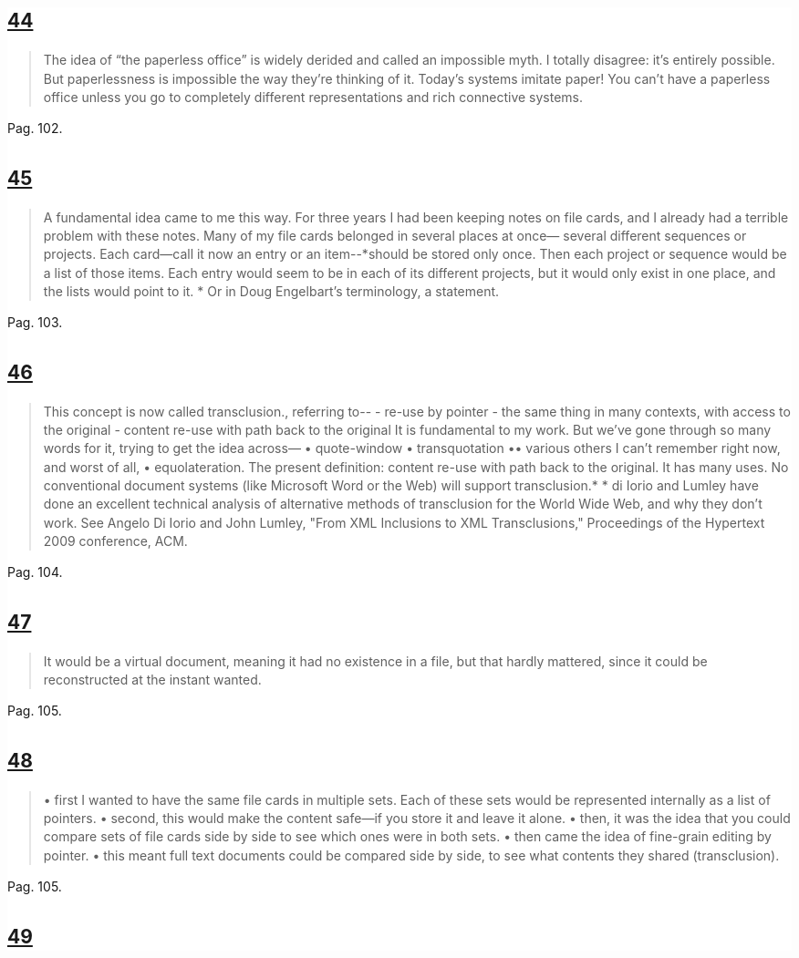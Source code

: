 ## <a name="44">[44](#44)</a>
>The idea of “the paperless office” is widely derided and called an impossible myth. I totally disagree: it’s entirely possible. But paperlessness is impossible the way they’re thinking of it. Today’s systems imitate paper! You can’t have a paperless office unless you go to completely different representations and rich connective systems.

Pag. 102.

## <a name="45">[45](#45)</a>
>A fundamental idea came to me this way. For three years I had been keeping notes on file cards, and I already had a terrible problem with these notes. Many of my file cards belonged in several places at once— several different sequences or projects. Each card—call it now an entry or an item--*should be stored only once. Then each project or sequence would be a list of those items. Each entry would seem to be in each of its different projects, but it would only exist in one place, and the lists would point to it. * Or in Doug Engelbart’s terminology, a statement.

Pag. 103.

## <a name="46">[46](#46)</a>
>This concept is now called transclusion., referring to-- - re-use by pointer - the same thing in many contexts, with access to the original - content re-use with path back to the original It is fundamental to my work. But we’ve gone through so many words for it, trying to get the idea across— • quote-window • transquotation •• various others I can’t remember right now, and worst of all, • equolateration. The present definition: content re-use with path back to the original. It has many uses. No conventional document systems (like Microsoft Word or the Web) will support transclusion.* * di Iorio and Lumley have done an excellent technical analysis of alternative methods of transclusion for the World Wide Web, and why they don’t work. See Angelo Di Iorio and John Lumley, "From XML Inclusions to XML Transclusions," Proceedings of the Hypertext 2009 conference, ACM.

Pag. 104.

## <a name="47">[47](#47)</a>
>It would be a virtual document, meaning it had no existence in a file, but that hardly mattered, since it could be reconstructed at the instant wanted.

Pag. 105.

## <a name="48">[48](#48)</a>
>• first I wanted to have the same file cards in multiple sets. Each of these sets would be represented internally as a list of pointers. • second, this would make the content safe—if you store it and leave it alone. • then, it was the idea that you could compare sets of file cards side by side to see which ones were in both sets. • then came the idea of fine-grain editing by pointer. • this meant full text documents could be compared side by side, to see what contents they shared (transclusion).

Pag. 105.

## <a name="49">[49](#49)</a>